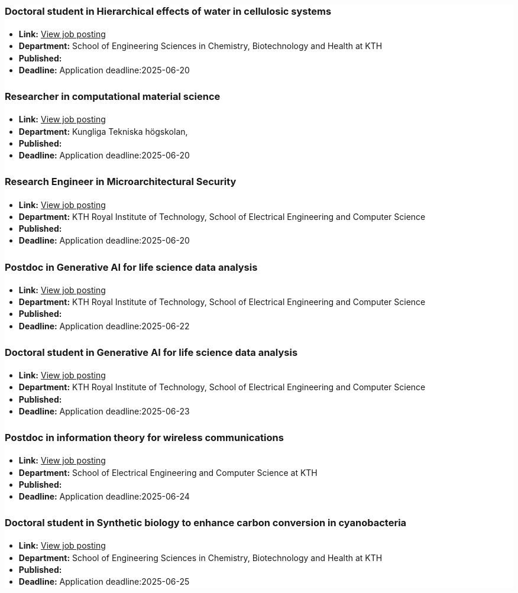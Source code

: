 ### Doctoral student in Hierarchical effects of water in cellulosic systems
- **Link:** [View job posting](https://www.kth.se/lediga-jobb/831075?l=en)
- **Department:** School of Engineering Sciences in Chemistry, Biotechnology and Health at KTH
- **Published:** 
- **Deadline:** Application deadline:2025-06-20

### Researcher in computational material science
- **Link:** [View job posting](https://www.kth.se/lediga-jobb/834066?l=en)
- **Department:** Kungliga Tekniska högskolan,
- **Published:** 
- **Deadline:** Application deadline:2025-06-20

### Research Engineer in Microarchitectural Security
- **Link:** [View job posting](https://www.kth.se/lediga-jobb/822237?l=en)
- **Department:** KTH Royal Institute of Technology, School of Electrical Engineering and Computer Science
- **Published:** 
- **Deadline:** Application deadline:2025-06-20

### Postdoc in Generative AI for life science data analysis
- **Link:** [View job posting](https://www.kth.se/lediga-jobb/821897?l=en)
- **Department:** KTH Royal Institute of Technology, School of Electrical Engineering and Computer Science
- **Published:** 
- **Deadline:** Application deadline:2025-06-22

### Doctoral student in Generative AI for life science data analysis
- **Link:** [View job posting](https://www.kth.se/lediga-jobb/820568?l=en)
- **Department:** KTH Royal Institute of Technology, School of Electrical Engineering and Computer Science
- **Published:** 
- **Deadline:** Application deadline:2025-06-23

### Postdoc in information theory for wireless communications
- **Link:** [View job posting](https://www.kth.se/lediga-jobb/833706?l=en)
- **Department:** School of Electrical Engineering and Computer Science at KTH
- **Published:** 
- **Deadline:** Application deadline:2025-06-24

### Doctoral student in Synthetic biology to enhance carbon conversion in cyanobacteria
- **Link:** [View job posting](https://www.kth.se/lediga-jobb/830020?l=en)
- **Department:** School of Engineering Sciences in Chemistry, Biotechnology and Health at KTH
- **Published:** 
- **Deadline:** Application deadline:2025-06-25
